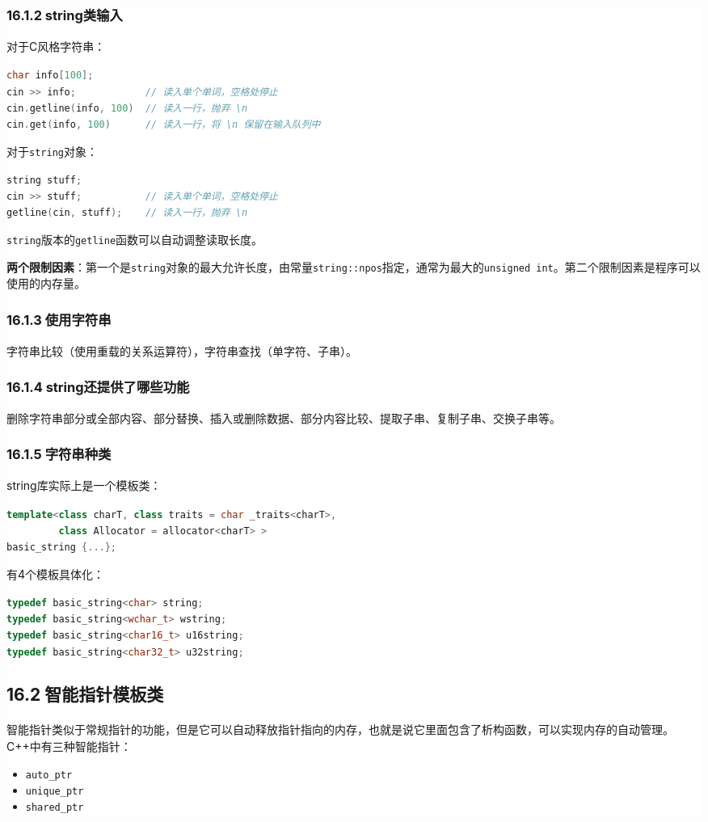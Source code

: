 ```C++
```

### 16.1.2 string类输入

对于C风格字符串：

```C++
char info[100];
cin >> info; 			// 读入单个单词，空格处停止
cin.getline(info, 100)	// 读入一行，抛弃 \n
cin.get(info, 100)		// 读入一行，将 \n 保留在输入队列中    
```

对于`string`对象：

```C++
string stuff;
cin >> stuff;			// 读入单个单词，空格处停止
getline(cin, stuff);	// 读入一行，抛弃 \n
```

`string`版本的`getline`函数可以自动调整读取长度。

**两个限制因素**：第一个是`string`对象的最大允许长度，由常量`string::npos`指定，通常为最大的`unsigned int`。第二个限制因素是程序可以使用的内存量。

### 16.1.3 使用字符串

字符串比较（使用重载的关系运算符），字符串查找（单字符、子串）。

### 16.1.4 string还提供了哪些功能

删除字符串部分或全部内容、部分替换、插入或删除数据、部分内容比较、提取子串、复制子串、交换子串等。

### 16.1.5 字符串种类

string库实际上是一个模板类：

```C++
template<class charT, class traits = char _traits<charT>,
		 class Allocator = allocator<charT> >
basic_string {...};
```

有4个模板具体化：

```C++
typedef basic_string<char> string;
typedef basic_string<wchar_t> wstring;
typedef basic_string<char16_t> u16string;
typedef basic_string<char32_t> u32string;
```

## 16.2 智能指针模板类

智能指针类似于常规指针的功能，但是它可以自动释放指针指向的内存，也就是说它里面包含了析构函数，可以实现内存的自动管理。C++中有三种智能指针：

- `auto_ptr`
- `unique_ptr`
- `shared_ptr`
